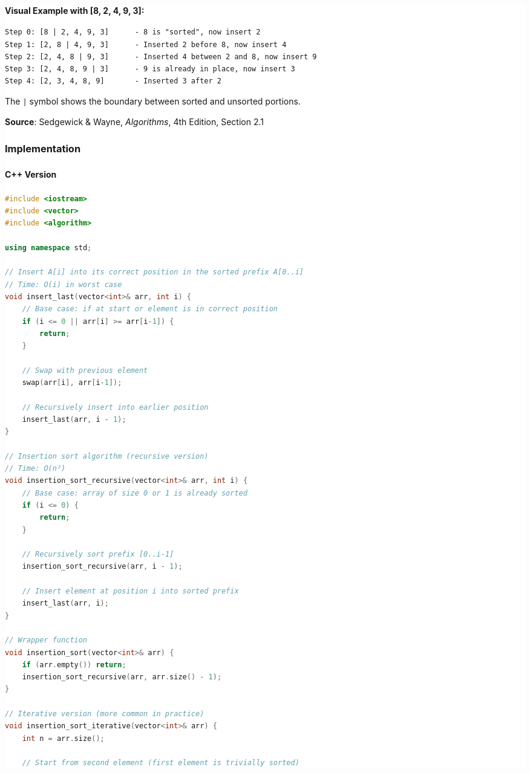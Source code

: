 **Visual Example with [8, 2, 4, 9, 3]:**

```
Step 0: [8 | 2, 4, 9, 3]      - 8 is "sorted", now insert 2
Step 1: [2, 8 | 4, 9, 3]      - Inserted 2 before 8, now insert 4
Step 2: [2, 4, 8 | 9, 3]      - Inserted 4 between 2 and 8, now insert 9
Step 3: [2, 4, 8, 9 | 3]      - 9 is already in place, now insert 3
Step 4: [2, 3, 4, 8, 9]       - Inserted 3 after 2
```

The `|` symbol shows the boundary between sorted and unsorted portions.

**Source**: Sedgewick & Wayne, *Algorithms*, 4th Edition, Section 2.1

### Implementation

#### C++ Version

```cpp
#include <iostream>
#include <vector>
#include <algorithm>

using namespace std;

// Insert A[i] into its correct position in the sorted prefix A[0..i]
// Time: O(i) in worst case
void insert_last(vector<int>& arr, int i) {
    // Base case: if at start or element is in correct position
    if (i <= 0 || arr[i] >= arr[i-1]) {
        return;
    }
    
    // Swap with previous element
    swap(arr[i], arr[i-1]);
    
    // Recursively insert into earlier position
    insert_last(arr, i - 1);
}

// Insertion sort algorithm (recursive version)
// Time: O(n²)
void insertion_sort_recursive(vector<int>& arr, int i) {
    // Base case: array of size 0 or 1 is already sorted
    if (i <= 0) {
        return;
    }
    
    // Recursively sort prefix [0..i-1]
    insertion_sort_recursive(arr, i - 1);
    
    // Insert element at position i into sorted prefix
    insert_last(arr, i);
}

// Wrapper function
void insertion_sort(vector<int>& arr) {
    if (arr.empty()) return;
    insertion_sort_recursive(arr, arr.size() - 1);
}

// Iterative version (more common in practice)
void insertion_sort_iterative(vector<int>& arr) {
    int n = arr.size();
    
    // Start from second element (first element is trivially sorted)
```